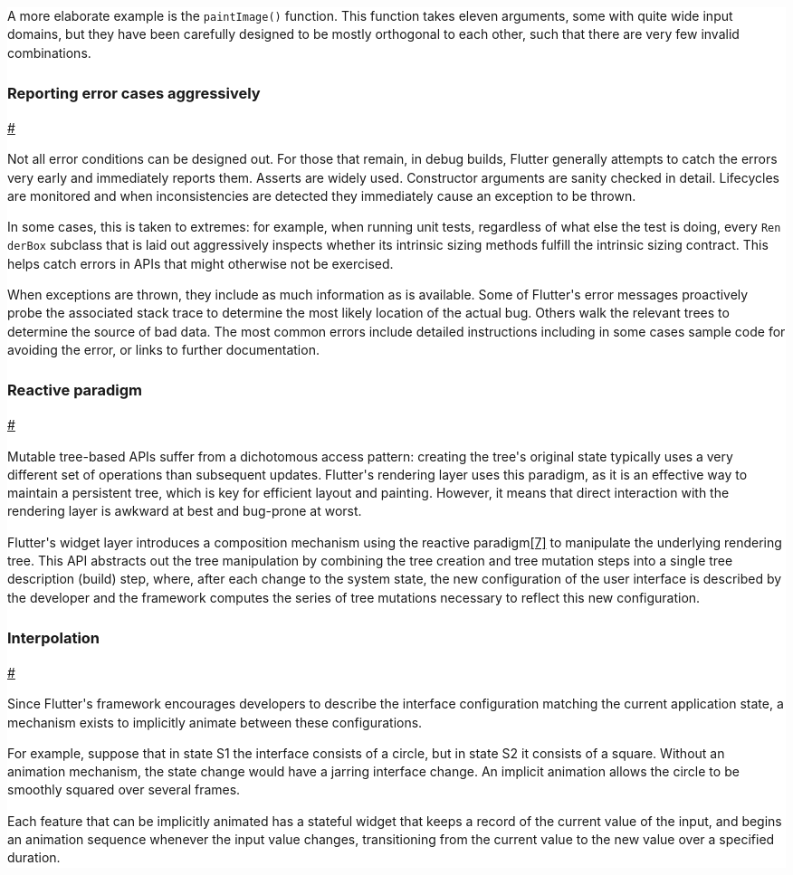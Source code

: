 A more elaborate example is the `paintImage()` function. This function takes eleven arguments, some with quite wide input domains, but they have been carefully designed to be mostly orthogonal to each other, such that there are very few invalid combinations.

### Reporting error cases aggressively

[#](#reporting-error-cases-aggressively)

Not all error conditions can be designed out. For those that remain, in debug builds, Flutter generally attempts to catch the errors very early and immediately reports them. Asserts are widely used. Constructor arguments are sanity checked in detail. Lifecycles are monitored and when inconsistencies are detected they immediately cause an exception to be thrown.

In some cases, this is taken to extremes: for example, when running unit tests, regardless of what else the test is doing, every `RenderBox` subclass that is laid out aggressively inspects whether its intrinsic sizing methods fulfill the intrinsic sizing contract. This helps catch errors in APIs that might otherwise not be exercised.

When exceptions are thrown, they include as much information as is available. Some of Flutter's error messages proactively probe the associated stack trace to determine the most likely location of the actual bug. Others walk the relevant trees to determine the source of bad data. The most common errors include detailed instructions including in some cases sample code for avoiding the error, or links to further documentation.

### Reactive paradigm

[#](#reactive-paradigm)

Mutable tree-based APIs suffer from a dichotomous access pattern: creating the tree's original state typically uses a very different set of operations than subsequent updates. Flutter's rendering layer uses this paradigm, as it is an effective way to maintain a persistent tree, which is key for efficient layout and painting. However, it means that direct interaction with the rendering layer is awkward at best and bug-prone at worst.

Flutter's widget layer introduces a composition mechanism using the reactive paradigm[[7]](#fn7) to manipulate the underlying rendering tree. This API abstracts out the tree manipulation by combining the tree creation and tree mutation steps into a single tree description (build) step, where, after each change to the system state, the new configuration of the user interface is described by the developer and the framework computes the series of tree mutations necessary to reflect this new configuration.

### Interpolation

[#](#interpolation)

Since Flutter's framework encourages developers to describe the interface configuration matching the current application state, a mechanism exists to implicitly animate between these configurations.

For example, suppose that in state S1 the interface consists of a circle, but in state S2 it consists of a square. Without an animation mechanism, the state change would have a jarring interface change. An implicit animation allows the circle to be smoothly squared over several frames.

Each feature that can be implicitly animated has a stateful widget that keeps a record of the current value of the input, and begins an animation sequence whenever the input value changes, transitioning from the current value to the new value over a specified duration.
